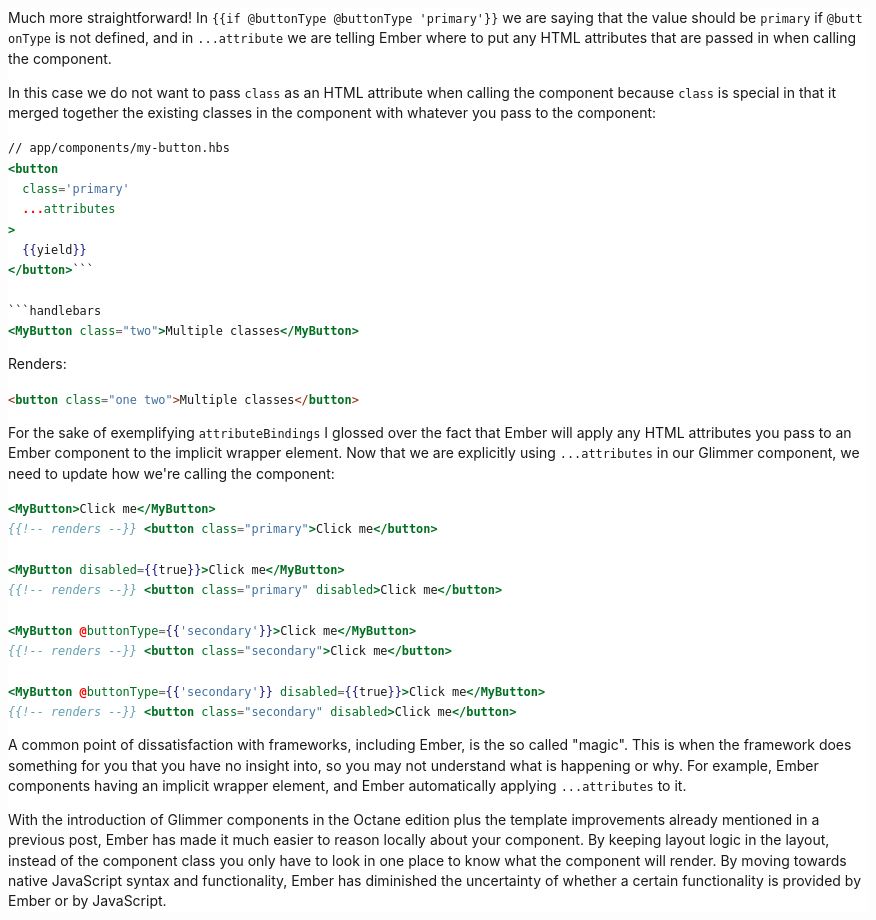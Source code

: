 Much more straightforward! In `{{if @buttonType @buttonType 'primary'}}` we are
saying that the value should be `primary` if `@buttonType` is not defined, and
in `...attribute` we are telling Ember where to put any HTML attributes that are
passed in when calling the component.

In this case we do not want to pass `class` as an HTML attribute when calling
the component because `class` is special in that it merged together the existing
classes in the component with whatever you pass to the component:

````handlebars
// app/components/my-button.hbs
<button
  class='primary'
  ...attributes
>
  {{yield}}
</button>```

```handlebars
<MyButton class="two">Multiple classes</MyButton>
````

Renders:

```html
<button class="one two">Multiple classes</button>
```

For the sake of exemplifying `attributeBindings` I glossed over the fact that
Ember will apply any HTML attributes you pass to an Ember component to the
implicit wrapper element. Now that we are explicitly using `...attributes` in
our Glimmer component, we need to update how we're calling the component:

```handlebars
<MyButton>Click me</MyButton>
{{!-- renders --}} <button class="primary">Click me</button>

<MyButton disabled={{true}}>Click me</MyButton>
{{!-- renders --}} <button class="primary" disabled>Click me</button>

<MyButton @buttonType={{'secondary'}}>Click me</MyButton>
{{!-- renders --}} <button class="secondary">Click me</button>

<MyButton @buttonType={{'secondary'}} disabled={{true}}>Click me</MyButton>
{{!-- renders --}} <button class="secondary" disabled>Click me</button>
```

A common point of dissatisfaction with frameworks, including Ember, is the so
called "magic". This is when the framework does something for you that you have
no insight into, so you may not understand what is happening or why. For
example, Ember components having an implicit wrapper element, and Ember
automatically applying `...attributes` to it.

With the introduction of Glimmer components in the Octane edition plus the
template improvements already mentioned in a previous post, Ember has made it
much easier to reason locally about your component. By keeping layout logic in
the layout, instead of the component class you only have to look in one place to
know what the component will render. By moving towards native JavaScript syntax
and functionality, Ember has diminished the uncertainty of whether a certain
functionality is provided by Ember or by JavaScript.
